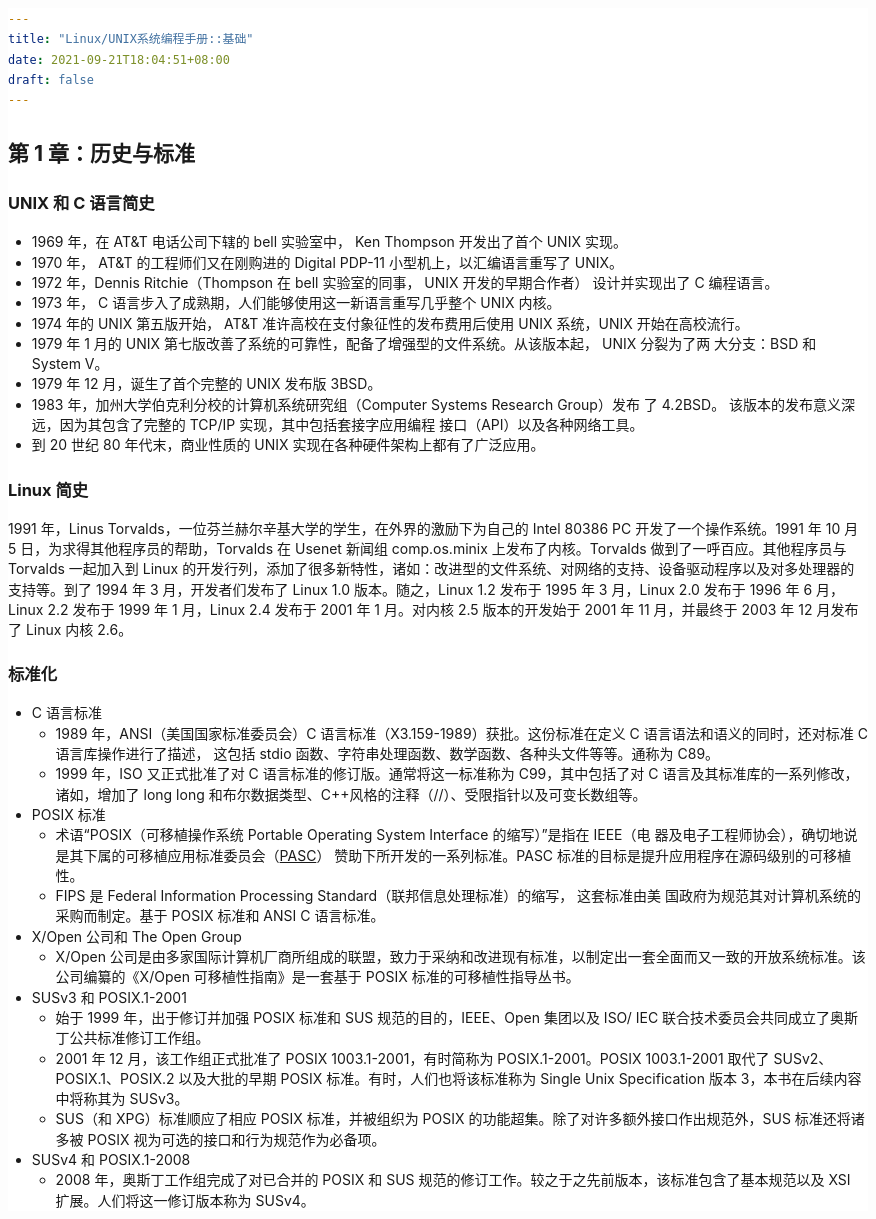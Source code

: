 ```yaml
---
title: "Linux/UNIX系统编程手册::基础"
date: 2021-09-21T18:04:51+08:00
draft: false
---
```


## 第 1 章：历史与标准

### UNIX 和 C 语言简史

- 1969 年，在 AT&T 电话公司下辖的 bell 实验室中， Ken Thompson 开发出了首个 UNIX 实现。
- 1970 年， AT&T 的工程师们又在刚购进的 Digital PDP-11 小型机上，以汇编语言重写了 UNIX。
- 1972 年，Dennis Ritchie（Thompson 在 bell 实验室的同事， UNIX 开发的早期合作者） 设计并实现出了 C 编程语言。
- 1973 年， C 语言步入了成熟期，人们能够使用这一新语言重写几乎整个 UNIX 内核。
- 1974 年的 UNIX 第五版开始， AT&T 准许高校在支付象征性的发布费用后使用 UNIX 系统，UNIX 开始在高校流行。
- 1979 年 1 月的 UNIX 第七版改善了系统的可靠性，配备了增强型的文件系统。从该版本起， UNIX 分裂为了两 大分支：BSD 和 System V。
- 1979 年 12 月，诞生了首个完整的 UNIX 发布版 3BSD。
- 1983 年，加州大学伯克利分校的计算机系统研究组（Computer Systems Research Group）发布 了 4.2BSD。 该版本的发布意义深远，因为其包含了完整的 TCP/IP 实现，其中包括套接字应用编程 接口（API）以及各种网络工具。
- 到 20 世纪 80 年代末，商业性质的 UNIX 实现在各种硬件架构上都有了广泛应用。

### Linux 简史

1991 年，Linus Torvalds，一位芬兰赫尔辛基大学的学生，在外界的激励下为自己的 Intel 80386 PC 开发了一个操作系统。1991 年 10 月 5 日，为求得其他程序员的帮助，Torvalds 在 Usenet 新闻组 comp.os.minix 上发布了内核。Torvalds 做到了一呼百应。其他程序员与 Torvalds 一起加入到 Linux 的开发行列，添加了很多新特性，诸如：改进型的文件系统、对网络的支持、设备驱动程序以及对多处理器的支持等。到了 1994 年 3 月，开发者们发布了 Linux 1.0 版本。随之，Linux 1.2 发布于 1995 年 3 月，Linux 2.0 发布于 1996 年 6 月，Linux 2.2 发布于 1999 年 1 月，Linux 2.4 发布于 2001 年 1 月。对内核 2.5 版本的开发始于 2001 年 11 月，并最终于 2003 年 12 月发布了 Linux 内核 2.6。

### 标准化

- C 语言标准
  - 1989 年，ANSI（美国国家标准委员会）C 语言标准（X3.159-1989）获批。这份标准在定义 C 语言语法和语义的同时，还对标准 C 语言库操作进行了描述， 这包括 stdio 函数、字符串处理函数、数学函数、各种头文件等等。通称为 C89。
  - 1999 年，ISO 又正式批准了对 C 语言标准的修订版。通常将这一标准称为 C99，其中包括了对 C 语言及其标准库的一系列修改，诸如，增加了 long long 和布尔数据类型、C++风格的注释（//）、受限指针以及可变长数组等。
- POSIX 标准
  - 术语“POSIX（可移植操作系统 Portable Operating System Interface 的缩写）”是指在 IEEE（电 器及电子工程师协会），确切地说是其下属的可移植应用标准委员会（[PASC](http://www.pasc.org/)） 赞助下所开发的一系列标准。PASC 标准的目标是提升应用程序在源码级别的可移植性。
  - FIPS 是 Federal Information Processing Standard（联邦信息处理标准）的缩写， 这套标准由美 国政府为规范其对计算机系统的采购而制定。基于 POSIX 标准和 ANSI C 语言标准。
- X/Open 公司和 The Open Group
  - X/Open 公司是由多家国际计算机厂商所组成的联盟，致力于采纳和改进现有标准，以制定出一套全面而又一致的开放系统标准。该公司编纂的《X/Open 可移植性指南》是一套基于 POSIX 标准的可移植性指导丛书。
- SUSv3 和 POSIX.1-2001
  - 始于 1999 年，出于修订并加强 POSIX 标准和 SUS 规范的目的，IEEE、Open 集团以及 ISO/ IEC 联合技术委员会共同成立了奥斯丁公共标准修订工作组。
  - 2001 年 12 月，该工作组正式批准了 POSIX 1003.1-2001，有时简称为 POSIX.1-2001。POSIX 1003.1-2001 取代了 SUSv2、POSIX.1、POSIX.2 以及大批的早期 POSIX 标准。有时，人们也将该标准称为 Single Unix Specification 版本 3，本书在后续内容中将称其为 SUSv3。
  - SUS（和 XPG）标准顺应了相应 POSIX 标准，并被组织为 POSIX 的功能超集。除了对许多额外接口作出规范外，SUS 标准还将诸多被 POSIX 视为可选的接口和行为规范作为必备项。
- SUSv4 和 POSIX.1-2008
  - 2008 年，奥斯丁工作组完成了对已合并的 POSIX 和 SUS 规范的修订工作。较之于之先前版本，该标准包含了基本规范以及 XSI 扩展。人们将这一修订版本称为 SUSv4。
